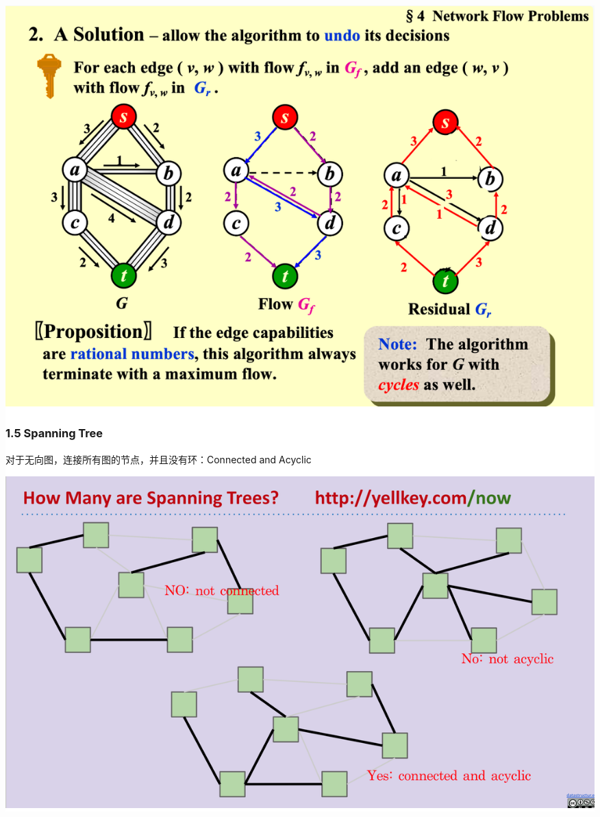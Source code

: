 ![](../../../assets/FDS/fixMaxFlow.png)

### 1.5 Spanning Tree

对于无向图，连接所有图的节点，并且没有环：Connected and Acyclic

![](../../../assets/FDS/SpanningTreeCS61b.png)
